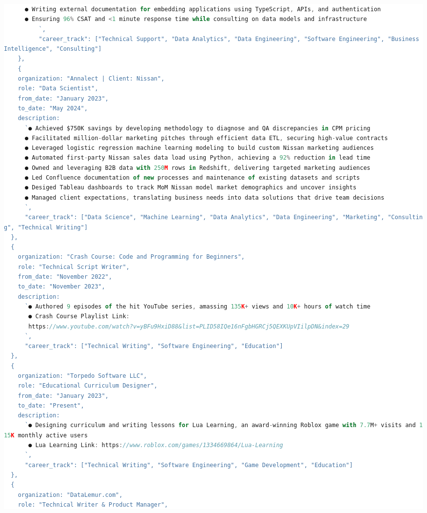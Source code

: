 ```javascript
      ● Writing external documentation for embedding applications using TypeScript, APIs, and authentication
      ● Ensuring 96% CSAT and <1 minute response time while consulting on data models and infrastructure
		  `,
		  "career_track": ["Technical Support", "Data Analytics", "Data Engineering", "Software Engineering", "Business Intelligence", "Consulting"]
	},
	{
    organization: "Annalect | Client: Nissan",
    role: "Data Scientist",
    from_date: "January 2023",
    to_date: "May 2024",
    description:
      `● Achieved $750K savings by developing methodology to diagnose and QA discrepancies in CPM pricing
      ● Facilitated million-dollar marketing pitches through efficient data ETL, securing high-value contracts
      ● Leveraged logistic regression machine learning modeling to build custom Nissan marketing audiences
      ● Automated first-party Nissan sales data load using Python, achieving a 92% reduction in lead time
      ● Owned and leveraging B2B data with 250M rows in Redshift, delivering targeted marketing audiences
      ● Led Confluence documentation of new processes and maintenance of existing datasets and scripts
      ● Desiged Tableau dashboards to track MoM Nissan model market demographics and uncover insights
      ● Managed client expectations, translating business needs into data solutions that drive team decisions
      `,
      "career_track": ["Data Science", "Machine Learning", "Data Analytics", "Data Engineering", "Marketing", "Consulting", "Technical Writing"]
  },
  {
    organization: "Crash Course: Code and Programming for Beginners",
    role: "Technical Script Writer",
    from_date: "November 2022",
    to_date: "November 2023",
    description:
      `● Authored 9 episodes of the hit YouTube series, amassing 135K+ views and 10K+ hours of watch time
       ● Crash Course Playlist Link:
       https://www.youtube.com/watch?v=yBFu9HxiD88&list=PLID58IQe16nFgbHGRCj5QEXKUpVIilpDN&index=29
      `,
      "career_track": ["Technical Writing", "Software Engineering", "Education"]
  },
  {
    organization: "Torpedo Software LLC",
    role: "Educational Curriculum Designer",
    from_date: "January 2023",
    to_date: "Present",
    description:
      `● Designing curriculum and writing lessons for Lua Learning, an award-winning Roblox game with 7.7M+ visits and 115K monthly active users
       ● Lua Learning Link: https://www.roblox.com/games/1334669864/Lua-Learning
      `,
      "career_track": ["Technical Writing", "Software Engineering", "Game Development", "Education"]
  },
  {
    organization: "DataLemur.com",
    role: "Technical Writer & Product Manager",
```